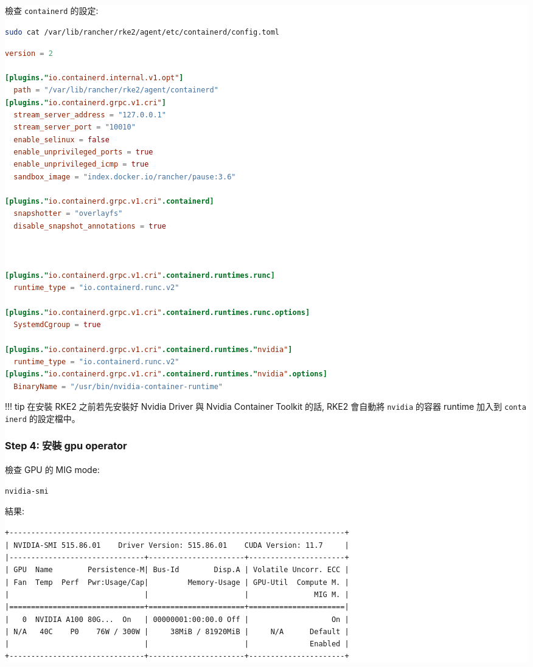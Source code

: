 檢查 `containerd` 的設定:

```bash
sudo cat /var/lib/rancher/rke2/agent/etc/containerd/config.toml
```

```toml title="/var/lib/rancher/rke2/agent/etc/containerd/config.toml" hl_lines="25-28"
version = 2

[plugins."io.containerd.internal.v1.opt"]
  path = "/var/lib/rancher/rke2/agent/containerd"
[plugins."io.containerd.grpc.v1.cri"]
  stream_server_address = "127.0.0.1"
  stream_server_port = "10010"
  enable_selinux = false
  enable_unprivileged_ports = true
  enable_unprivileged_icmp = true
  sandbox_image = "index.docker.io/rancher/pause:3.6"

[plugins."io.containerd.grpc.v1.cri".containerd]
  snapshotter = "overlayfs"
  disable_snapshot_annotations = true



[plugins."io.containerd.grpc.v1.cri".containerd.runtimes.runc]
  runtime_type = "io.containerd.runc.v2"

[plugins."io.containerd.grpc.v1.cri".containerd.runtimes.runc.options]
  SystemdCgroup = true

[plugins."io.containerd.grpc.v1.cri".containerd.runtimes."nvidia"]
  runtime_type = "io.containerd.runc.v2"
[plugins."io.containerd.grpc.v1.cri".containerd.runtimes."nvidia".options]
  BinaryName = "/usr/bin/nvidia-container-runtime"
```

!!! tip
    在安裝 RKE2 之前若先安裝好 Nvidia Driver 與 Nvidia Container Toolkit 的話, RKE2 會自動將 `nvidia` 的容器 runtime 加入到 `containerd` 的設定檔中。

### Step 4: 安裝 gpu operator

檢查 GPU 的 MIG mode:

```bash
nvidia-smi
```

結果:

```
+-----------------------------------------------------------------------------+
| NVIDIA-SMI 515.86.01    Driver Version: 515.86.01    CUDA Version: 11.7     |
|-------------------------------+----------------------+----------------------+
| GPU  Name        Persistence-M| Bus-Id        Disp.A | Volatile Uncorr. ECC |
| Fan  Temp  Perf  Pwr:Usage/Cap|         Memory-Usage | GPU-Util  Compute M. |
|                               |                      |               MIG M. |
|===============================+======================+======================|
|   0  NVIDIA A100 80G...  On   | 00000001:00:00.0 Off |                   On |
| N/A   40C    P0    76W / 300W |     38MiB / 81920MiB |     N/A      Default |
|                               |                      |              Enabled |
+-------------------------------+----------------------+----------------------+
```
